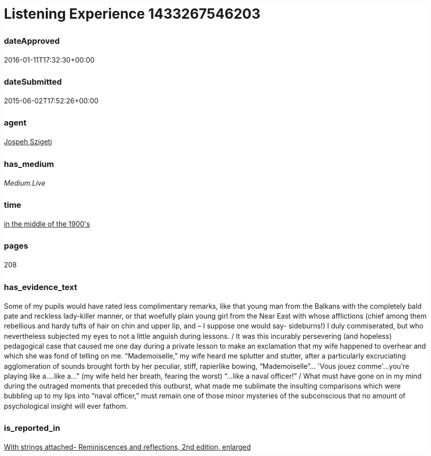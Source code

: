 # Listening Experience 1433267546203

### dateApproved


2016-01-11T17:32:30+00:00

### dateSubmitted


2015-06-02T17:52:26+00:00

### agent


[Jospeh Szigeti](#Jospeh-Szigeti)

### has_medium


*Medium.Live*

### time


[in the middle of the 1900's](#in-the-middle-of-the-1900's)

### pages


208

### has_evidence_text


Some of my pupils would have rated less complimentary remarks, like that young man from the Balkans with the completely bald pate and reckless lady-killer manner, or that woefully plain young girl from the Near East with whose afflictions (chief among them rebellious and hardy tufts of hair on chin and upper lip, and – I suppose one would say- sideburns!) I duly commiserated, but who nevertheless subjected my eyes to not a little anguish during lessons. / It was this incurably persevering (and hopeless) pedagogical case that caused me one day during a private lesson to make an exclamation that my wife happened to overhear and which she was fond of telling on me. “Mademoiselle,” my wife heard me splutter and stutter, after a particularly excruciating agglomeration of sounds brought forth by her peculiar, stiff, rapierlike bowing, “Mademoiselle”… 'Vous jouez comme'…you’re playing like a….like a…” (my wife held her breath, fearing the worst) “…like a naval officer!” / What must have gone on in my mind during the outraged moments that preceded this outburst, what made me sublimate the insulting comparisons which were bubbling up to my lips into “naval officer,” must remain one of those minor mysteries of the subconscious that no amount of psychological insight will ever fathom.

### is_reported_in


[With strings attached- Reminiscences and reflections, 2nd edition, enlarged](#With-strings-attached--Reminiscences-and-reflections-2nd-edition-enlarged)
